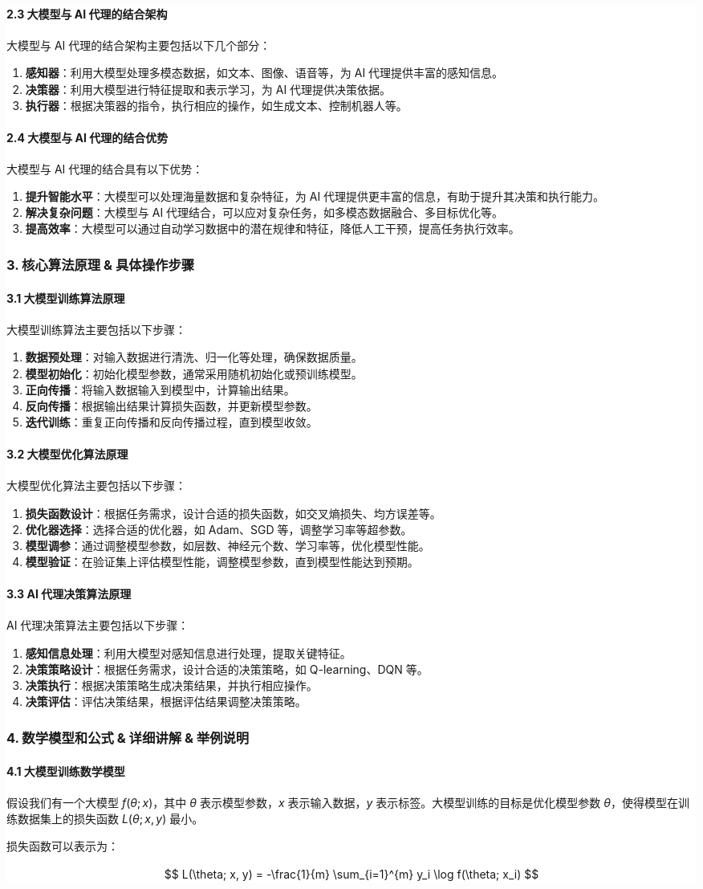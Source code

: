 #### 2.3 大模型与 AI 代理的结合架构

大模型与 AI 代理的结合架构主要包括以下几个部分：

1. **感知器**：利用大模型处理多模态数据，如文本、图像、语音等，为 AI 代理提供丰富的感知信息。
2. **决策器**：利用大模型进行特征提取和表示学习，为 AI 代理提供决策依据。
3. **执行器**：根据决策器的指令，执行相应的操作，如生成文本、控制机器人等。

#### 2.4 大模型与 AI 代理的结合优势

大模型与 AI 代理的结合具有以下优势：

1. **提升智能水平**：大模型可以处理海量数据和复杂特征，为 AI 代理提供更丰富的信息，有助于提升其决策和执行能力。
2. **解决复杂问题**：大模型与 AI 代理结合，可以应对复杂任务，如多模态数据融合、多目标优化等。
3. **提高效率**：大模型可以通过自动学习数据中的潜在规律和特征，降低人工干预，提高任务执行效率。

### 3. 核心算法原理 & 具体操作步骤

#### 3.1 大模型训练算法原理

大模型训练算法主要包括以下步骤：

1. **数据预处理**：对输入数据进行清洗、归一化等处理，确保数据质量。
2. **模型初始化**：初始化模型参数，通常采用随机初始化或预训练模型。
3. **正向传播**：将输入数据输入到模型中，计算输出结果。
4. **反向传播**：根据输出结果计算损失函数，并更新模型参数。
5. **迭代训练**：重复正向传播和反向传播过程，直到模型收敛。

#### 3.2 大模型优化算法原理

大模型优化算法主要包括以下步骤：

1. **损失函数设计**：根据任务需求，设计合适的损失函数，如交叉熵损失、均方误差等。
2. **优化器选择**：选择合适的优化器，如 Adam、SGD 等，调整学习率等超参数。
3. **模型调参**：通过调整模型参数，如层数、神经元个数、学习率等，优化模型性能。
4. **模型验证**：在验证集上评估模型性能，调整模型参数，直到模型性能达到预期。

#### 3.3 AI 代理决策算法原理

AI 代理决策算法主要包括以下步骤：

1. **感知信息处理**：利用大模型对感知信息进行处理，提取关键特征。
2. **决策策略设计**：根据任务需求，设计合适的决策策略，如 Q-learning、DQN 等。
3. **决策执行**：根据决策策略生成决策结果，并执行相应操作。
4. **决策评估**：评估决策结果，根据评估结果调整决策策略。

### 4. 数学模型和公式 & 详细讲解 & 举例说明

#### 4.1 大模型训练数学模型

假设我们有一个大模型 $f(\theta; x)$，其中 $\theta$ 表示模型参数，$x$ 表示输入数据，$y$ 表示标签。大模型训练的目标是优化模型参数 $\theta$，使得模型在训练数据集上的损失函数 $L(\theta; x, y)$ 最小。

损失函数可以表示为：

$$
L(\theta; x, y) = -\frac{1}{m} \sum_{i=1}^{m} y_i \log f(\theta; x_i)
$$
